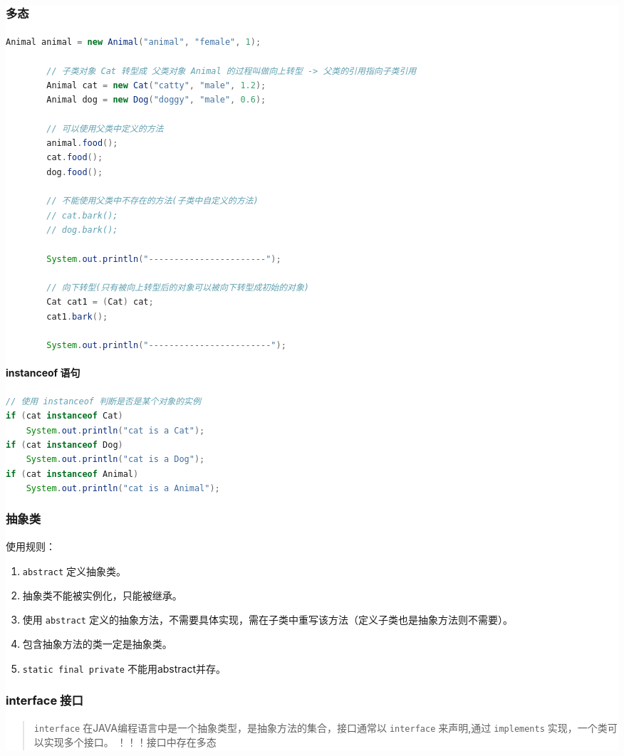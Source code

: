 
### 多态

``` java
Animal animal = new Animal("animal", "female", 1);

        // 子类对象 Cat 转型成 父类对象 Animal 的过程叫做向上转型 -> 父类的引用指向子类引用
        Animal cat = new Cat("catty", "male", 1.2);
        Animal dog = new Dog("doggy", "male", 0.6);

        // 可以使用父类中定义的方法
        animal.food();
        cat.food();
        dog.food();

        // 不能使用父类中不存在的方法(子类中自定义的方法)
        // cat.bark();
        // dog.bark();

        System.out.println("-----------------------");

        // 向下转型(只有被向上转型后的对象可以被向下转型成初始的对象)
        Cat cat1 = (Cat) cat;
        cat1.bark();

        System.out.println("------------------------");
```
#### instanceof 语句

``` java
// 使用 instanceof 判断是否是某个对象的实例
if (cat instanceof Cat)
    System.out.println("cat is a Cat");
if (cat instanceof Dog)
    System.out.println("cat is a Dog");
if (cat instanceof Animal)
    System.out.println("cat is a Animal");
```

### 抽象类
使用规则：
1. `abstract` 定义抽象类。

1. 抽象类不能被实例化，只能被继承。

1. 使用 `abstract` 定义的抽象方法，不需要具体实现，需在子类中重写该方法（定义子类也是抽象方法则不需要）。

1. 包含抽象方法的类一定是抽象类。

1. `static final private` 不能用abstract并存。

### interface 接口
> `interface` 在JAVA编程语言中是一个抽象类型，是抽象方法的集合，接口通常以 `interface` 来声明,通过 `implements` 实现，一个类可以实现多个接口。 ！！！接口中存在多态
